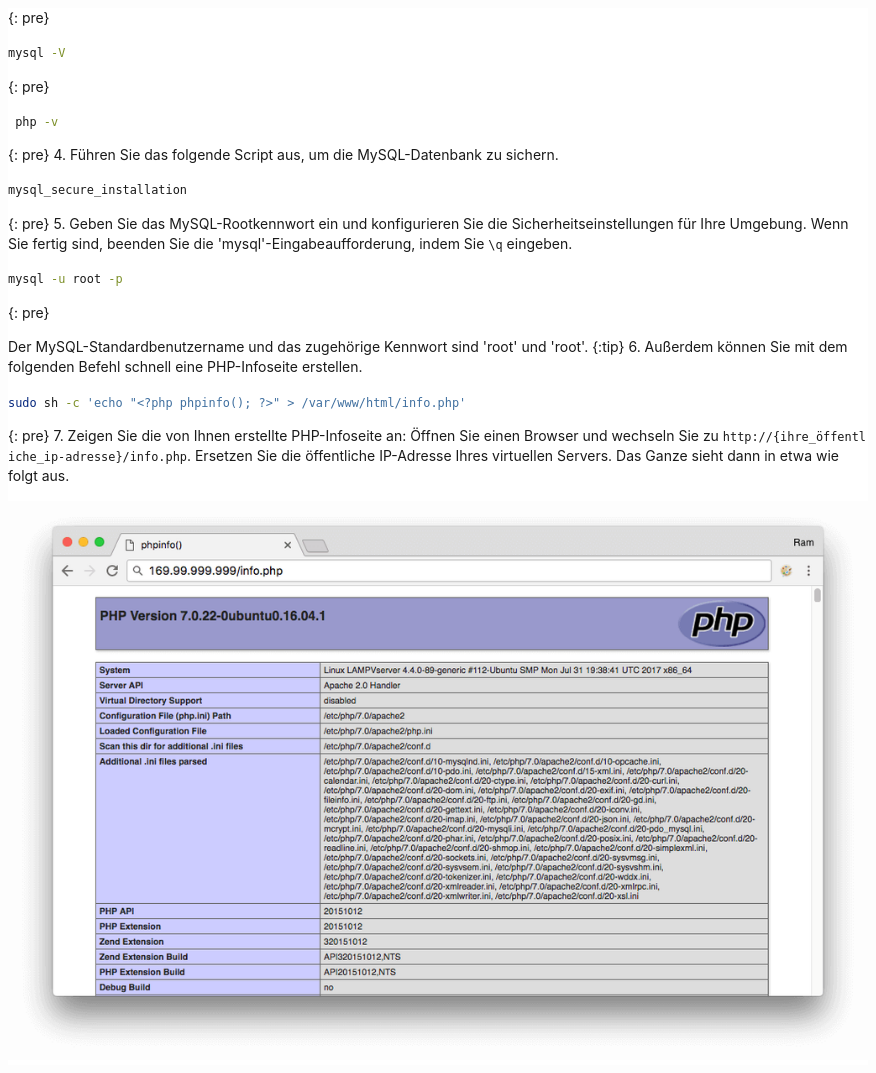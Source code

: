   {: pre}
  ```sh
  mysql -V
  ```
  {: pre}
  ```sh
   php -v
  ```
   {: pre}
4. Führen Sie das folgende Script aus, um die MySQL-Datenbank zu sichern.
  ```sh
  mysql_secure_installation
  ```
  {: pre}
5. Geben Sie das MySQL-Rootkennwort ein und konfigurieren Sie die Sicherheitseinstellungen für Ihre Umgebung. Wenn Sie fertig sind, beenden Sie die 'mysql'-Eingabeaufforderung, indem Sie `\q` eingeben.
  ```sh
  mysql -u root -p
  ```
  {: pre}

  Der MySQL-Standardbenutzername und das zugehörige Kennwort sind 'root' und 'root'.
  {:tip}
6. Außerdem können Sie mit dem folgenden Befehl schnell eine PHP-Infoseite erstellen.
   ```sh
   sudo sh -c 'echo "<?php phpinfo(); ?>" > /var/www/html/info.php'
   ```
   {: pre}
7. Zeigen Sie die von Ihnen erstellte PHP-Infoseite an: Öffnen Sie einen Browser und wechseln Sie zu `http://{ihre_öffentliche_ip-adresse}/info.php`. Ersetzen Sie die öffentliche IP-Adresse Ihres virtuellen Servers. Das Ganze sieht dann in etwa wie folgt aus.

![PHP-Info](images/solution4/PHPInfo.png)
